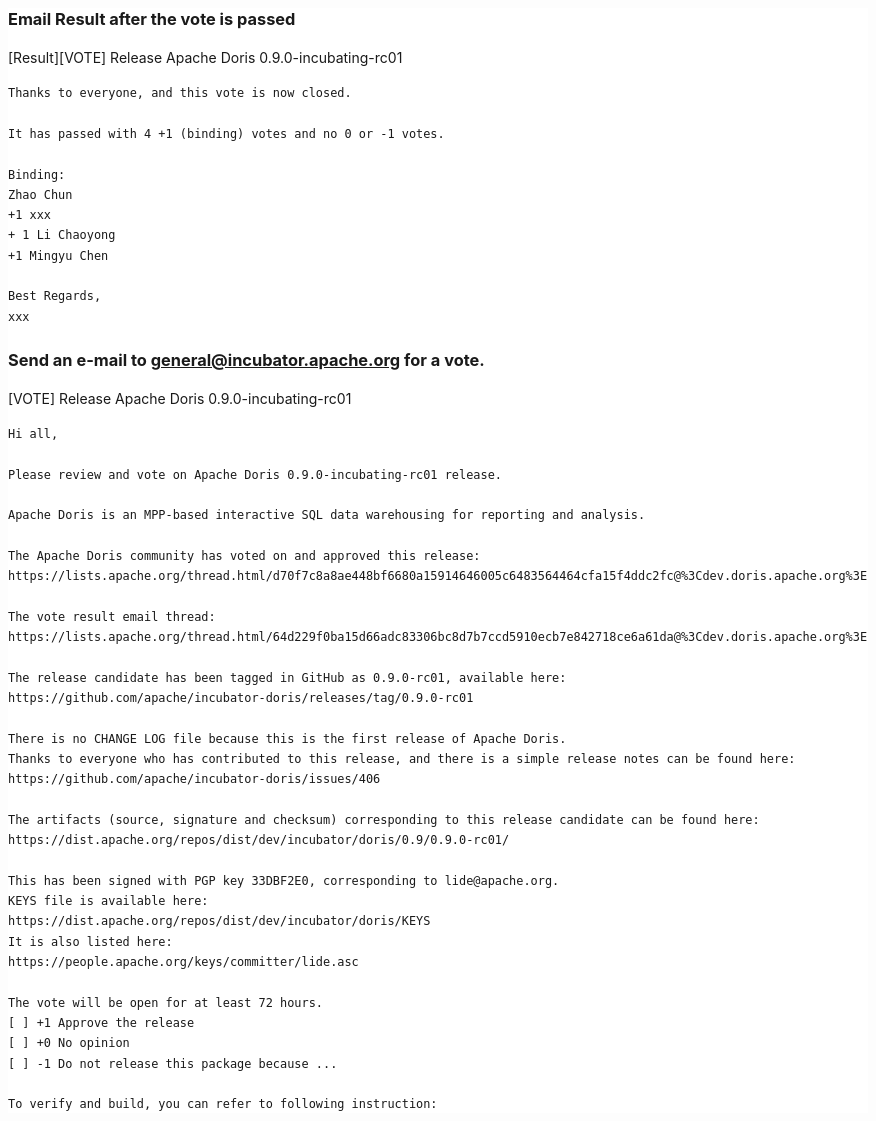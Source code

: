 ### Email Result after the vote is passed

[Result][VOTE] Release Apache Doris 0.9.0-incubating-rc01

```
Thanks to everyone, and this vote is now closed.

It has passed with 4 +1 (binding) votes and no 0 or -1 votes.

Binding:
Zhao Chun
+1 xxx
+ 1 Li Chaoyong
+1 Mingyu Chen

Best Regards,
xxx

```

### Send an e-mail to general@incubator.apache.org for a vote.

[VOTE] Release Apache Doris 0.9.0-incubating-rc01

```
Hi all,

Please review and vote on Apache Doris 0.9.0-incubating-rc01 release.

Apache Doris is an MPP-based interactive SQL data warehousing for reporting and analysis.

The Apache Doris community has voted on and approved this release:
https://lists.apache.org/thread.html/d70f7c8a8ae448bf6680a15914646005c6483564464cfa15f4ddc2fc@%3Cdev.doris.apache.org%3E

The vote result email thread:
https://lists.apache.org/thread.html/64d229f0ba15d66adc83306bc8d7b7ccd5910ecb7e842718ce6a61da@%3Cdev.doris.apache.org%3E

The release candidate has been tagged in GitHub as 0.9.0-rc01, available here:
https://github.com/apache/incubator-doris/releases/tag/0.9.0-rc01

There is no CHANGE LOG file because this is the first release of Apache Doris.
Thanks to everyone who has contributed to this release, and there is a simple release notes can be found here:
https://github.com/apache/incubator-doris/issues/406

The artifacts (source, signature and checksum) corresponding to this release candidate can be found here:
https://dist.apache.org/repos/dist/dev/incubator/doris/0.9/0.9.0-rc01/

This has been signed with PGP key 33DBF2E0, corresponding to lide@apache.org.
KEYS file is available here:
https://dist.apache.org/repos/dist/dev/incubator/doris/KEYS
It is also listed here:
https://people.apache.org/keys/committer/lide.asc

The vote will be open for at least 72 hours.
[ ] +1 Approve the release
[ ] +0 No opinion
[ ] -1 Do not release this package because ...

To verify and build, you can refer to following instruction:

```